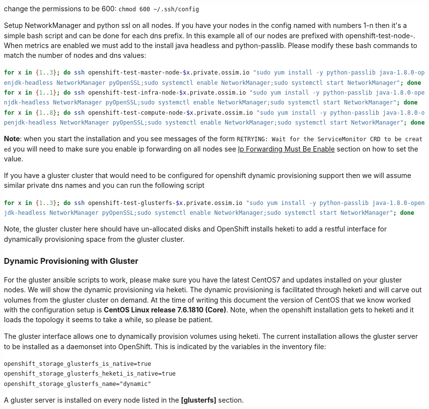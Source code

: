 change the permissions to be 600: `chmod 600 ~/.ssh/config`

Setup NetworkManager and python ssl on all nodes.  If you have your nodes in the config named with numbers 1-n then it's a simple bash script and can be done for each dns prefix.  In this example all of our nodes are prefixed with openshift-test-node-.  When metrics are enabled we must add to the install java headless and python-passlib.  Please modify these bash commands to match the number of nodes and dns values:

```bash
for x in {1..3}; do ssh openshift-test-master-node-$x.private.ossim.io "sudo yum install -y python-passlib java-1.8.0-openjdk-headless NetworkManager pyOpenSSL;sudo systemctl enable NetworkManager;sudo systemctl start NetworkManager"; done
for x in {1..1}; do ssh openshift-test-infra-node-$x.private.ossim.io "sudo yum install -y python-passlib java-1.8.0-openjdk-headless NetworkManager pyOpenSSL;sudo systemctl enable NetworkManager;sudo systemctl start NetworkManager"; done
for x in {1..8}; do ssh openshift-test-compute-node-$x.private.ossim.io "sudo yum install -y python-passlib java-1.8.0-openjdk-headless NetworkManager pyOpenSSL;sudo systemctl enable NetworkManager;sudo systemctl start NetworkManager"; done
```

**Note**: when you start the installation and you see messages of the form  `RETRYING: Wait for the ServiceMonitor CRD to be created` you will need to make sure you enable ip forwarding on all nodes see [Ip Forwarding Must Be Enable](#ip-forwarding-must-be-enable) section on how to set the value.

If you have a gluster cluster that would need to be configured for openshift dynamic provisioning support then we will assume similar private dns names and you can run the following script

```bash
for x in {1..3}; do ssh openshift-test-glusterfs-$x.private.ossim.io "sudo yum install -y python-passlib java-1.8.0-openjdk-headless NetworkManager pyOpenSSL;sudo systemctl enable NetworkManager;sudo systemctl start NetworkManager"; done
```

Note, the gluster cluster here should have un-allocated disks and OpenShift installs heketi to add a restful interface for dynamically provisioning space from the gluster cluster.

### Dynamic Provisioning with Gluster

For the gluster ansible scripts to work, please make sure you have the latest CentOS7 and updates installed on your gluster nodes.  We will show the dynamic provisioning via heketi.  The dynamic provisioning is facilitated through heketi and will carve out volumes from the gluster cluster on demand.  At the time of writing this document the version of CentOS that we know worked with the configuration setup is **CentOS Linux release 7.6.1810 (Core)**.  Note, when the openshift installation gets to heketi and it loads the topology it seems to take a while, so please be patient.

The gluster interface allows one to dynamically provision volumes using heketi.  The current installation allows the gluster server to be installed as a daemonset into OpenShift.  This is indicated by the variables in the inventory file:

```config
openshift_storage_glusterfs_is_native=true
openshift_storage_glusterfs_heketi_is_native=true
openshift_storage_glusterfs_name="dynamic"
```

A gluster server is installed on every node listed in the **[glusterfs]** section.
